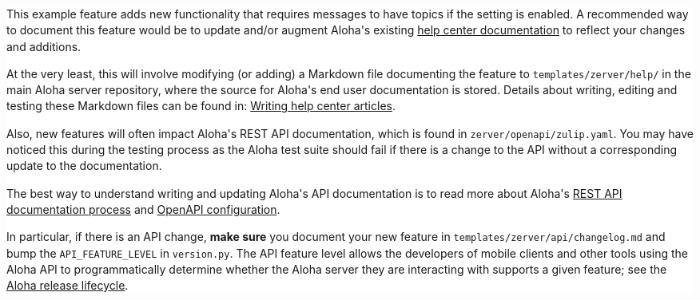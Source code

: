 This example feature adds new functionality that requires messages to
have topics if the setting is enabled. A recommended way to document
this feature would be to update and/or augment Aloha's existing
[help center documentation](https://zulip.com/help/) to reflect your
changes and additions.

At the very least, this will involve modifying (or adding) a Markdown
file documenting the feature to `templates/zerver/help/` in the main
Aloha server repository, where the source for Aloha's end user
documentation is stored. Details about writing, editing and testing
these Markdown files can be found in:
[Writing help center articles](../documentation/helpcenter.md).

Also, new features will often impact Aloha's REST API documentation,
which is found in `zerver/openapi/zulip.yaml`. You may have noticed
this during the testing process as the Aloha test suite should fail if
there is a change to the API without a corresponding update to the
documentation.

The best way to understand writing and updating Aloha's API
documentation is to read more about Aloha's
[REST API documentation process](../documentation/api.md)
and [OpenAPI configuration](../documentation/openapi.md).

In particular, if there is an API change, **make sure** you document
your new feature in `templates/zerver/api/changelog.md` and bump the
`API_FEATURE_LEVEL` in `version.py`. The API feature level allows the
developers of mobile clients and other tools using the Aloha API to
programmatically determine whether the Aloha server they are
interacting with supports a given feature; see the
[Aloha release lifecycle](../overview/release-lifecycle.md).
